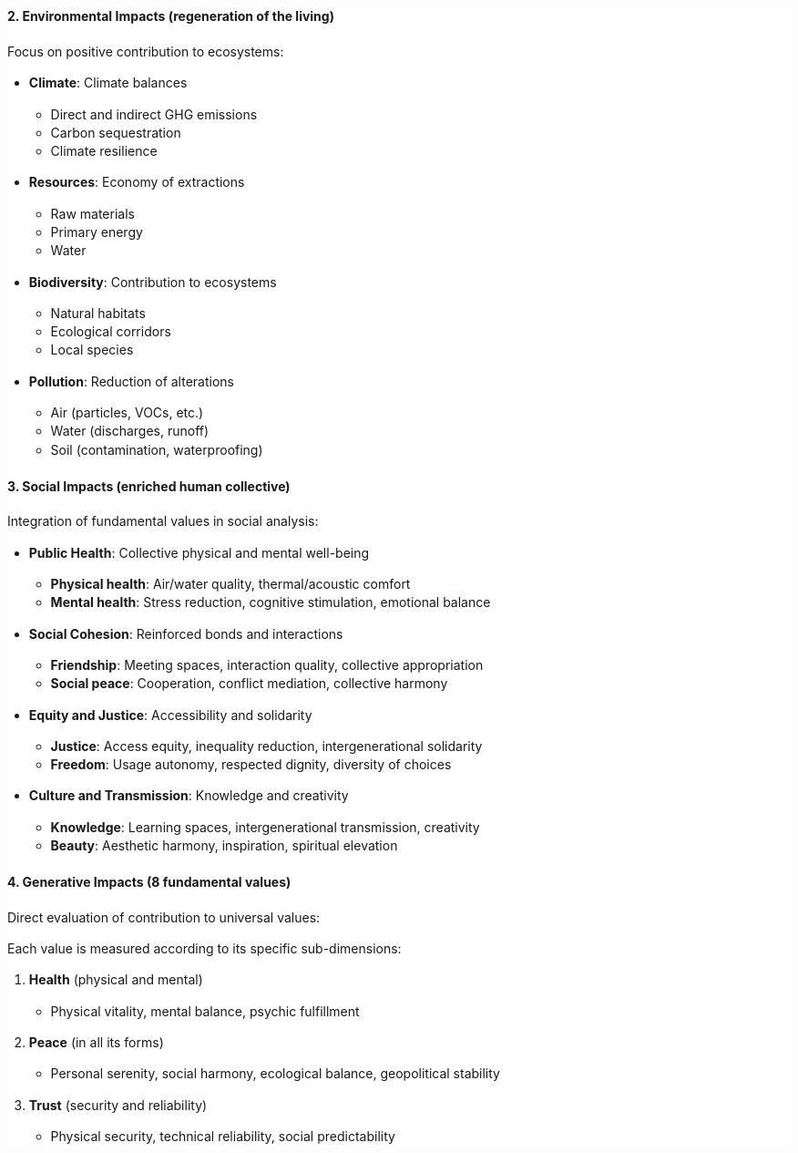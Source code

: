 #### **2. Environmental Impacts (regeneration of the living)**
Focus on positive contribution to ecosystems:

- **Climate**: Climate balances
  - Direct and indirect GHG emissions
  - Carbon sequestration
  - Climate resilience

- **Resources**: Economy of extractions
  - Raw materials
  - Primary energy
  - Water
  
- **Biodiversity**: Contribution to ecosystems
  - Natural habitats
  - Ecological corridors
  - Local species

- **Pollution**: Reduction of alterations
  - Air (particles, VOCs, etc.)
  - Water (discharges, runoff)
  - Soil (contamination, waterproofing)

#### **3. Social Impacts (enriched human collective)**
Integration of fundamental values in social analysis:

- **Public Health**: Collective physical and mental well-being
  - **Physical health**: Air/water quality, thermal/acoustic comfort
  - **Mental health**: Stress reduction, cognitive stimulation, emotional balance

- **Social Cohesion**: Reinforced bonds and interactions
  - **Friendship**: Meeting spaces, interaction quality, collective appropriation
  - **Social peace**: Cooperation, conflict mediation, collective harmony

- **Equity and Justice**: Accessibility and solidarity
  - **Justice**: Access equity, inequality reduction, intergenerational solidarity
  - **Freedom**: Usage autonomy, respected dignity, diversity of choices

- **Culture and Transmission**: Knowledge and creativity
  - **Knowledge**: Learning spaces, intergenerational transmission, creativity
  - **Beauty**: Aesthetic harmony, inspiration, spiritual elevation

#### **4. Generative Impacts (8 fundamental values)**
Direct evaluation of contribution to universal values:

Each value is measured according to its specific sub-dimensions:

1. **Health** (physical and mental)
   - Physical vitality, mental balance, psychic fulfillment

2. **Peace** (in all its forms)
   - Personal serenity, social harmony, ecological balance, geopolitical stability

3. **Trust** (security and reliability)
   - Physical security, technical reliability, social predictability
